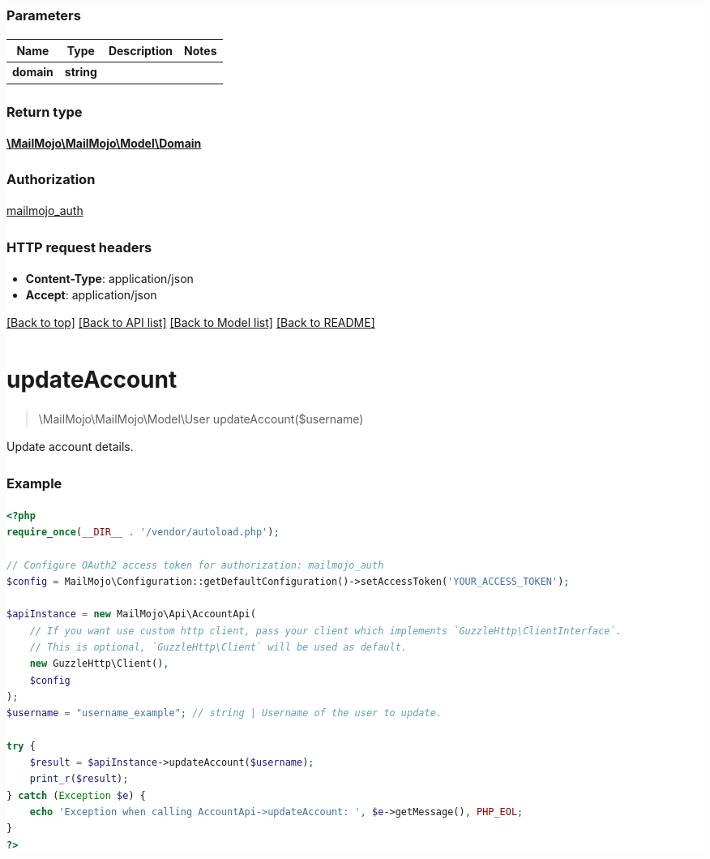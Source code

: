 ### Parameters

Name | Type | Description  | Notes
------------- | ------------- | ------------- | -------------
 **domain** | **string**|  |

### Return type

[**\MailMojo\MailMojo\Model\Domain**](../Model/Domain.md)

### Authorization

[mailmojo_auth](../../README.md#mailmojo_auth)

### HTTP request headers

 - **Content-Type**: application/json
 - **Accept**: application/json

[[Back to top]](#) [[Back to API list]](../../README.md#documentation-for-api-endpoints) [[Back to Model list]](../../README.md#documentation-for-models) [[Back to README]](../../README.md)

# **updateAccount**
> \MailMojo\MailMojo\Model\User updateAccount($username)

Update account details.

### Example
```php
<?php
require_once(__DIR__ . '/vendor/autoload.php');

// Configure OAuth2 access token for authorization: mailmojo_auth
$config = MailMojo\Configuration::getDefaultConfiguration()->setAccessToken('YOUR_ACCESS_TOKEN');

$apiInstance = new MailMojo\Api\AccountApi(
    // If you want use custom http client, pass your client which implements `GuzzleHttp\ClientInterface`.
    // This is optional, `GuzzleHttp\Client` will be used as default.
    new GuzzleHttp\Client(),
    $config
);
$username = "username_example"; // string | Username of the user to update.

try {
    $result = $apiInstance->updateAccount($username);
    print_r($result);
} catch (Exception $e) {
    echo 'Exception when calling AccountApi->updateAccount: ', $e->getMessage(), PHP_EOL;
}
?>
```
